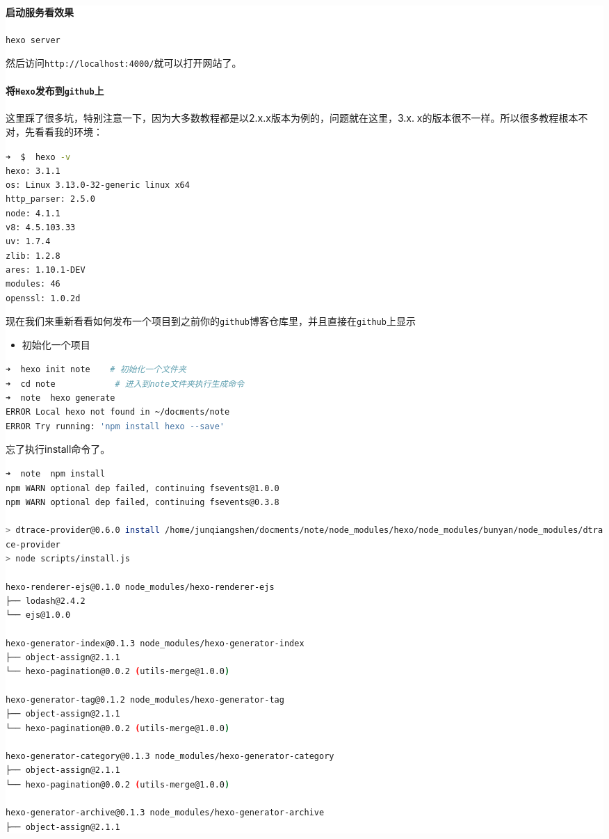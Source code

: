 #### 启动服务看效果

```bash
hexo server
```

然后访问`http://localhost:4000/`就可以打开网站了。


#### 将`Hexo`发布到`github`上

这里踩了很多坑，特别注意一下，因为大多数教程都是以2.x.x版本为例的，问题就在这里，3.x.
x的版本很不一样。所以很多教程根本不对，先看看我的环境：

```bash
➜  $  hexo -v
hexo: 3.1.1
os: Linux 3.13.0-32-generic linux x64
http_parser: 2.5.0
node: 4.1.1
v8: 4.5.103.33
uv: 1.7.4
zlib: 1.2.8
ares: 1.10.1-DEV
modules: 46
openssl: 1.0.2d
```

现在我们来重新看看如何发布一个项目到之前你的`github`博客仓库里，并且直接在`github`上显示

* 初始化一个项目

```bash
➜  hexo init note    # 初始化一个文件夹
➜  cd note            # 进入到note文件夹执行生成命令
➜  note  hexo generate
ERROR Local hexo not found in ~/docments/note
ERROR Try running: 'npm install hexo --save'
```

忘了执行install命令了。

```bash
➜  note  npm install
npm WARN optional dep failed, continuing fsevents@1.0.0
npm WARN optional dep failed, continuing fsevents@0.3.8
 
> dtrace-provider@0.6.0 install /home/junqiangshen/docments/note/node_modules/hexo/node_modules/bunyan/node_modules/dtrace-provider
> node scripts/install.js

hexo-renderer-ejs@0.1.0 node_modules/hexo-renderer-ejs
├── lodash@2.4.2
└── ejs@1.0.0

hexo-generator-index@0.1.3 node_modules/hexo-generator-index
├── object-assign@2.1.1
└── hexo-pagination@0.0.2 (utils-merge@1.0.0)

hexo-generator-tag@0.1.2 node_modules/hexo-generator-tag
├── object-assign@2.1.1
└── hexo-pagination@0.0.2 (utils-merge@1.0.0)

hexo-generator-category@0.1.3 node_modules/hexo-generator-category
├── object-assign@2.1.1
└── hexo-pagination@0.0.2 (utils-merge@1.0.0)

hexo-generator-archive@0.1.3 node_modules/hexo-generator-archive
├── object-assign@2.1.1
```